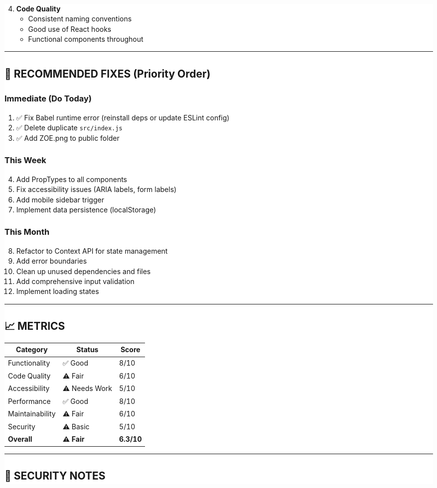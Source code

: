 4. **Code Quality**
   - Consistent naming conventions
   - Good use of React hooks
   - Functional components throughout

---

## 🎯 RECOMMENDED FIXES (Priority Order)

### Immediate (Do Today)
1. ✅ Fix Babel runtime error (reinstall deps or update ESLint config)
2. ✅ Delete duplicate `src/index.js`
3. ✅ Add ZOE.png to public folder

### This Week
4. Add PropTypes to all components
5. Fix accessibility issues (ARIA labels, form labels)
6. Add mobile sidebar trigger
7. Implement data persistence (localStorage)

### This Month
8. Refactor to Context API for state management
9. Add error boundaries
10. Clean up unused dependencies and files
11. Add comprehensive input validation
12. Implement loading states

---

## 📈 METRICS

| Category | Status | Score |
|----------|--------|-------|
| Functionality | ✅ Good | 8/10 |
| Code Quality | ⚠️ Fair | 6/10 |
| Accessibility | ⚠️ Needs Work | 5/10 |
| Performance | ✅ Good | 8/10 |
| Maintainability | ⚠️ Fair | 6/10 |
| Security | ⚠️ Basic | 5/10 |
| **Overall** | **⚠️ Fair** | **6.3/10** |

---

## 🔐 SECURITY NOTES
